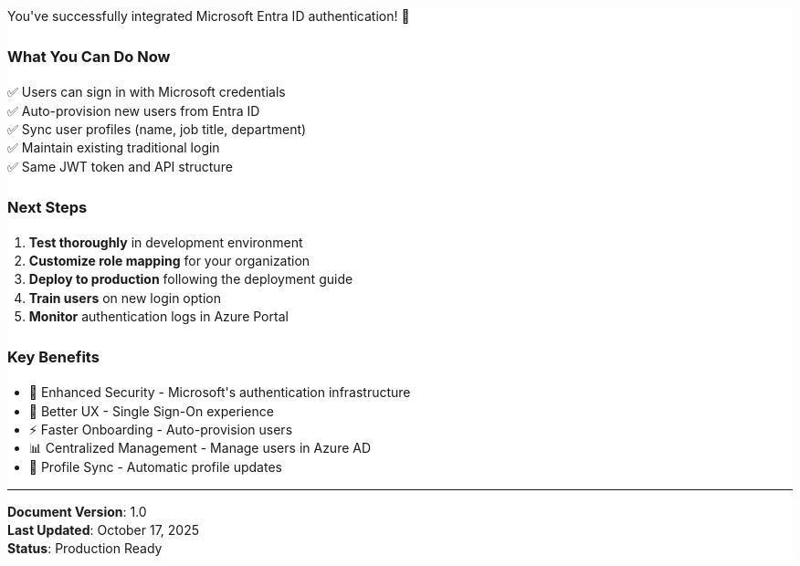 You've successfully integrated Microsoft Entra ID authentication! 🎉

### What You Can Do Now

✅ Users can sign in with Microsoft credentials  
✅ Auto-provision new users from Entra ID  
✅ Sync user profiles (name, job title, department)  
✅ Maintain existing traditional login  
✅ Same JWT token and API structure

### Next Steps

1. **Test thoroughly** in development environment
2. **Customize role mapping** for your organization
3. **Deploy to production** following the deployment guide
4. **Train users** on new login option
5. **Monitor** authentication logs in Azure Portal

### Key Benefits

- 🔐 Enhanced Security - Microsoft's authentication infrastructure
- 🚀 Better UX - Single Sign-On experience
- ⚡ Faster Onboarding - Auto-provision users
- 📊 Centralized Management - Manage users in Azure AD
- 🔄 Profile Sync - Automatic profile updates

---

**Document Version**: 1.0  
**Last Updated**: October 17, 2025  
**Status**: Production Ready

